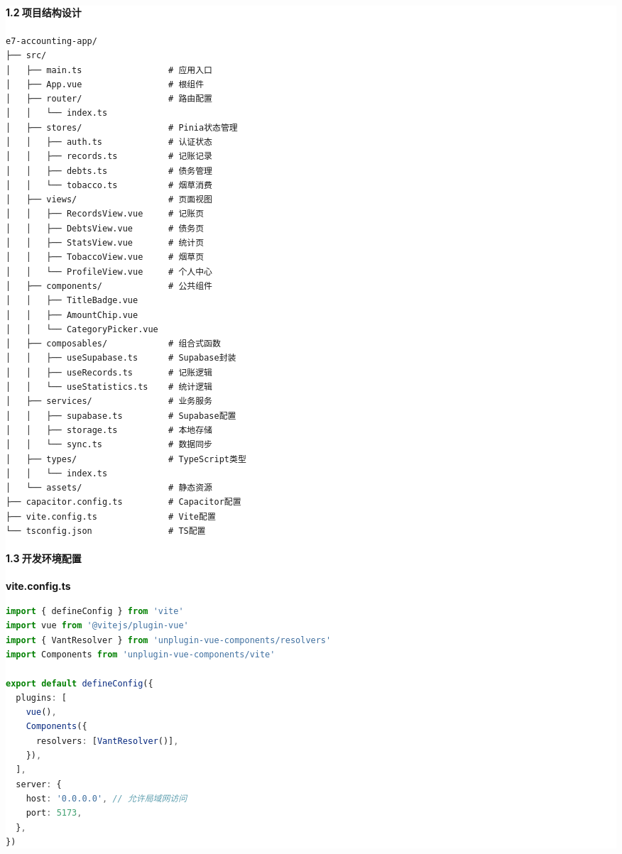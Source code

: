 #### 1.2 项目结构设计

```
e7-accounting-app/
├── src/
│   ├── main.ts                 # 应用入口
│   ├── App.vue                 # 根组件
│   ├── router/                 # 路由配置
│   │   └── index.ts
│   ├── stores/                 # Pinia状态管理
│   │   ├── auth.ts             # 认证状态
│   │   ├── records.ts          # 记账记录
│   │   ├── debts.ts            # 债务管理
│   │   └── tobacco.ts          # 烟草消费
│   ├── views/                  # 页面视图
│   │   ├── RecordsView.vue     # 记账页
│   │   ├── DebtsView.vue       # 债务页
│   │   ├── StatsView.vue       # 统计页
│   │   ├── TobaccoView.vue     # 烟草页
│   │   └── ProfileView.vue     # 个人中心
│   ├── components/             # 公共组件
│   │   ├── TitleBadge.vue
│   │   ├── AmountChip.vue
│   │   └── CategoryPicker.vue
│   ├── composables/            # 组合式函数
│   │   ├── useSupabase.ts      # Supabase封装
│   │   ├── useRecords.ts       # 记账逻辑
│   │   └── useStatistics.ts    # 统计逻辑
│   ├── services/               # 业务服务
│   │   ├── supabase.ts         # Supabase配置
│   │   ├── storage.ts          # 本地存储
│   │   └── sync.ts             # 数据同步
│   ├── types/                  # TypeScript类型
│   │   └── index.ts
│   └── assets/                 # 静态资源
├── capacitor.config.ts         # Capacitor配置
├── vite.config.ts              # Vite配置
└── tsconfig.json               # TS配置
```

#### 1.3 开发环境配置

**vite.config.ts**
```typescript
import { defineConfig } from 'vite'
import vue from '@vitejs/plugin-vue'
import { VantResolver } from 'unplugin-vue-components/resolvers'
import Components from 'unplugin-vue-components/vite'

export default defineConfig({
  plugins: [
    vue(),
    Components({
      resolvers: [VantResolver()],
    }),
  ],
  server: {
    host: '0.0.0.0', // 允许局域网访问
    port: 5173,
  },
})
```
